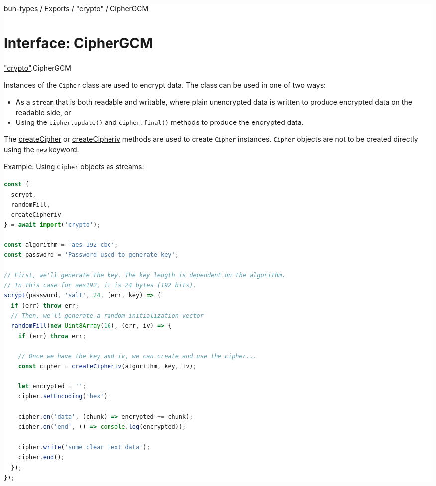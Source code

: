 [bun-types](https://github.com/oven-sh/bun-types/blob/master/api-docs/README.md) / [Exports](https://github.com/oven-sh/bun-types/blob/master/api-docs/modules.md) / ["crypto"](https://github.com/oven-sh/bun-types/blob/master/api-docs/modules/crypto_.md) / CipherGCM

# Interface: CipherGCM

["crypto"](https://github.com/oven-sh/bun-types/blob/master/api-docs/modules/crypto_.md).CipherGCM

Instances of the `Cipher` class are used to encrypt data. The class can be
used in one of two ways:

* As a `stream` that is both readable and writable, where plain unencrypted
data is written to produce encrypted data on the readable side, or
* Using the `cipher.update()` and `cipher.final()` methods to produce
the encrypted data.

The [createCipher](https://github.com/oven-sh/bun-types/blob/master/api-docs/modules/crypto_.md#createcipher) or [createCipheriv](https://github.com/oven-sh/bun-types/blob/master/api-docs/modules/crypto_.md#createcipheriv) methods are
used to create `Cipher` instances. `Cipher` objects are not to be created
directly using the `new` keyword.

Example: Using `Cipher` objects as streams:

```js
const {
  scrypt,
  randomFill,
  createCipheriv
} = await import('crypto');

const algorithm = 'aes-192-cbc';
const password = 'Password used to generate key';

// First, we'll generate the key. The key length is dependent on the algorithm.
// In this case for aes192, it is 24 bytes (192 bits).
scrypt(password, 'salt', 24, (err, key) => {
  if (err) throw err;
  // Then, we'll generate a random initialization vector
  randomFill(new Uint8Array(16), (err, iv) => {
    if (err) throw err;

    // Once we have the key and iv, we can create and use the cipher...
    const cipher = createCipheriv(algorithm, key, iv);

    let encrypted = '';
    cipher.setEncoding('hex');

    cipher.on('data', (chunk) => encrypted += chunk);
    cipher.on('end', () => console.log(encrypted));

    cipher.write('some clear text data');
    cipher.end();
  });
});
```
